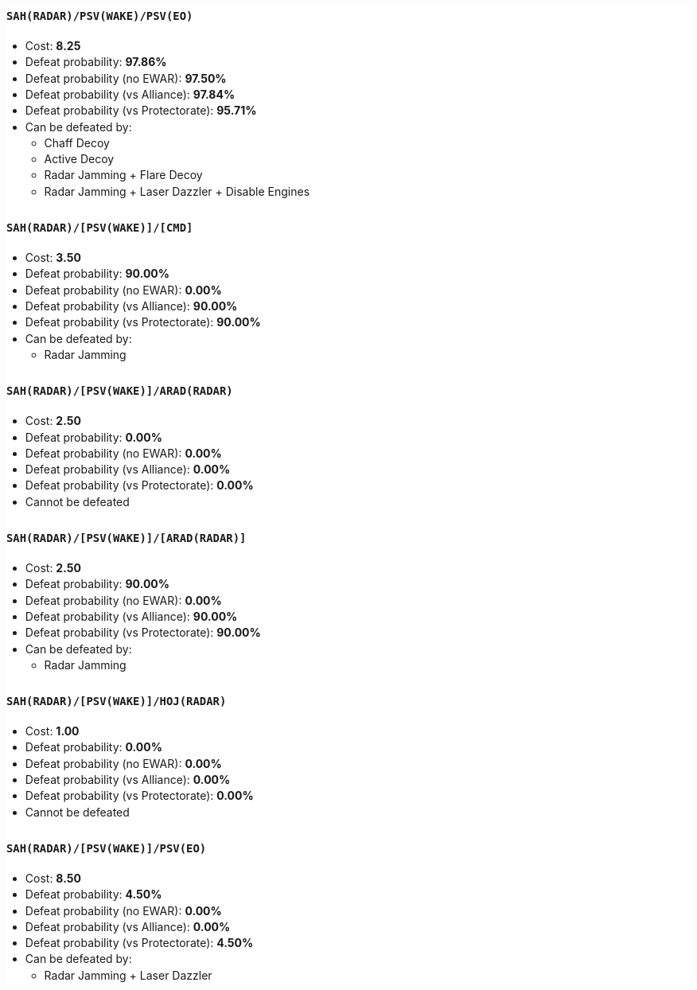 ### `SAH(RADAR)/PSV(WAKE)/PSV(EO)`
- Cost: **8.25**
- Defeat probability: **97.86%**
- Defeat probability (no EWAR): **97.50%**
- Defeat probability (vs Alliance): **97.84%**
- Defeat probability (vs Protectorate): **95.71%**
- Can be defeated by:
  - Chaff Decoy
  - Active Decoy
  - Radar Jamming + Flare Decoy
  - Radar Jamming + Laser Dazzler + Disable Engines

### `SAH(RADAR)/[PSV(WAKE)]/[CMD]`
- Cost: **3.50**
- Defeat probability: **90.00%**
- Defeat probability (no EWAR): **0.00%**
- Defeat probability (vs Alliance): **90.00%**
- Defeat probability (vs Protectorate): **90.00%**
- Can be defeated by:
  - Radar Jamming

### `SAH(RADAR)/[PSV(WAKE)]/ARAD(RADAR)`
- Cost: **2.50**
- Defeat probability: **0.00%**
- Defeat probability (no EWAR): **0.00%**
- Defeat probability (vs Alliance): **0.00%**
- Defeat probability (vs Protectorate): **0.00%**
- Cannot be defeated

### `SAH(RADAR)/[PSV(WAKE)]/[ARAD(RADAR)]`
- Cost: **2.50**
- Defeat probability: **90.00%**
- Defeat probability (no EWAR): **0.00%**
- Defeat probability (vs Alliance): **90.00%**
- Defeat probability (vs Protectorate): **90.00%**
- Can be defeated by:
  - Radar Jamming

### `SAH(RADAR)/[PSV(WAKE)]/HOJ(RADAR)`
- Cost: **1.00**
- Defeat probability: **0.00%**
- Defeat probability (no EWAR): **0.00%**
- Defeat probability (vs Alliance): **0.00%**
- Defeat probability (vs Protectorate): **0.00%**
- Cannot be defeated

### `SAH(RADAR)/[PSV(WAKE)]/PSV(EO)`
- Cost: **8.50**
- Defeat probability: **4.50%**
- Defeat probability (no EWAR): **0.00%**
- Defeat probability (vs Alliance): **0.00%**
- Defeat probability (vs Protectorate): **4.50%**
- Can be defeated by:
  - Radar Jamming + Laser Dazzler
